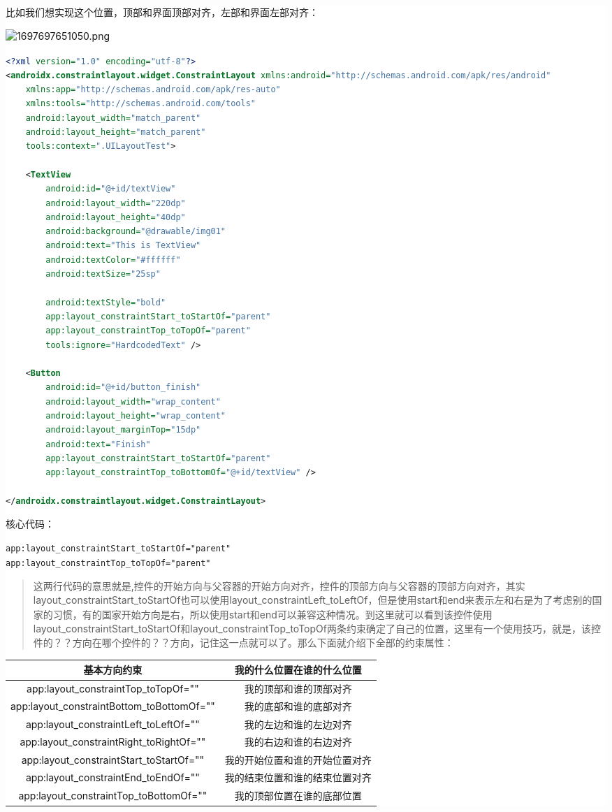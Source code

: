 比如我们想实现这个位置，顶部和界面顶部对齐，左部和界面左部对齐：

![1697697651050.png](https://pic.ziyuan.wang/2023/10/19/guest_1f9b53a9ca9f7_IP210.22.23.7_UPTIME1697697653.png)

```xml
<?xml version="1.0" encoding="utf-8"?>
<androidx.constraintlayout.widget.ConstraintLayout xmlns:android="http://schemas.android.com/apk/res/android"
    xmlns:app="http://schemas.android.com/apk/res-auto"
    xmlns:tools="http://schemas.android.com/tools"
    android:layout_width="match_parent"
    android:layout_height="match_parent"
    tools:context=".UILayoutTest">

    <TextView
        android:id="@+id/textView"
        android:layout_width="220dp"
        android:layout_height="40dp"
        android:background="@drawable/img01"
        android:text="This is TextView"
        android:textColor="#ffffff"
        android:textSize="25sp"

        android:textStyle="bold"
        app:layout_constraintStart_toStartOf="parent"
        app:layout_constraintTop_toTopOf="parent"
        tools:ignore="HardcodedText" />

    <Button
        android:id="@+id/button_finish"
        android:layout_width="wrap_content"
        android:layout_height="wrap_content"
        android:layout_marginTop="15dp"
        android:text="Finish"
        app:layout_constraintStart_toStartOf="parent"
        app:layout_constraintTop_toBottomOf="@+id/textView" />

</androidx.constraintlayout.widget.ConstraintLayout>
```

核心代码：

```xml
app:layout_constraintStart_toStartOf="parent"
app:layout_constraintTop_toTopOf="parent"
```

> 这两行代码的意思就是,控件的开始方向与父容器的开始方向对齐，控件的顶部方向与父容器的顶部方向对齐，其实layout_constraintStart_toStartOf也可以使用layout_constraintLeft_toLeftOf，但是使用start和end来表示左和右是为了考虑别的国家的习惯，有的国家开始方向是右，所以使用start和end可以兼容这种情况。到这里就可以看到该控件使用layout_constraintStart_toStartOf和layout_constraintTop_toTopOf两条约束确定了自己的位置，这里有一个使用技巧，就是，该控件的？？方向在哪个控件的？？方向，记住这一点就可以了。那么下面就介绍下全部的约束属性：

|               基本方向约束                |   我的什么位置在谁的什么位置   |
| :---------------------------------------: | :----------------------------: |
|    app:layout_constraintTop_toTopOf=""    |     我的顶部和谁的顶部对齐     |
| app:layout_constraintBottom_toBottomOf="" |     我的底部和谁的底部对齐     |
|   app:layout_constraintLeft_toLeftOf=""   |     我的左边和谁的左边对齐     |
|  app:layout_constraintRight_toRightOf=""  |     我的右边和谁的右边对齐     |
|  app:layout_constraintStart_toStartOf=""  | 我的开始位置和谁的开始位置对齐 |
|    app:layout_constraintEnd_toEndOf=""    | 我的结束位置和谁的结束位置对齐 |
|  app:layout_constraintTop_toBottomOf=""   |   我的顶部位置在谁的底部位置   |
